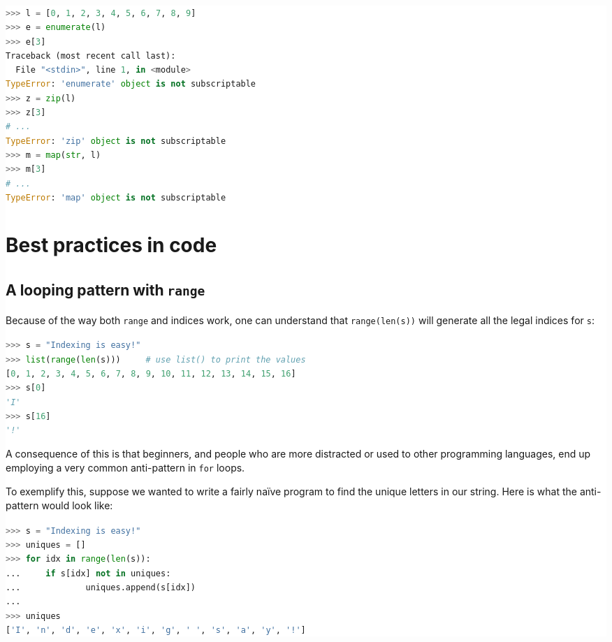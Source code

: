 ```py
>>> l = [0, 1, 2, 3, 4, 5, 6, 7, 8, 9]
>>> e = enumerate(l)
>>> e[3]
Traceback (most recent call last):
  File "<stdin>", line 1, in <module>
TypeError: 'enumerate' object is not subscriptable
>>> z = zip(l)
>>> z[3]
# ...
TypeError: 'zip' object is not subscriptable
>>> m = map(str, l)
>>> m[3]
# ...
TypeError: 'map' object is not subscriptable
```

# Best practices in code

## A looping pattern with `range`

Because of the way both `range` and indices work,
one can understand that `range(len(s))` will generate
all the legal indices for `s`:

```py
>>> s = "Indexing is easy!"
>>> list(range(len(s)))     # use list() to print the values
[0, 1, 2, 3, 4, 5, 6, 7, 8, 9, 10, 11, 12, 13, 14, 15, 16]
>>> s[0]
'I'
>>> s[16]
'!'
```

A consequence of this is that beginners, and people who are
more distracted or used to other programming languages,
end up employing a very common anti-pattern in `for` loops.

To exemplify this, suppose we wanted to write a fairly
naïve program to find the unique letters in our string.
Here is what the anti-pattern would look like:

```py
>>> s = "Indexing is easy!"
>>> uniques = []
>>> for idx in range(len(s)):
...     if s[idx] not in uniques:
...             uniques.append(s[idx])
... 
>>> uniques
['I', 'n', 'd', 'e', 'x', 'i', 'g', ' ', 's', 'a', 'y', '!']
```


[subscribe]: https://mathspp.com/subscribe
[manifesto]: /blog/pydonts/pydont-manifesto
[pydont-enumerate-me]: /blog/pydonts/enumerate-me
[pydont-starred-unpack]: /blog/pydonts/unpacking-with-starred-assignments
[pydont-deep-unpacking]: /blog/pydonts/deep-unpacking